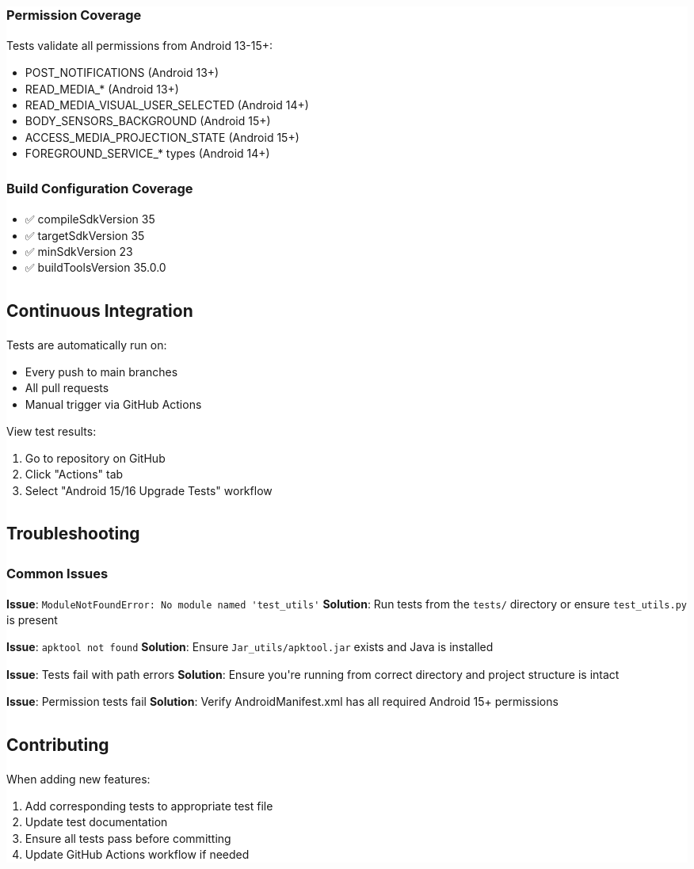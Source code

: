 ### Permission Coverage
Tests validate all permissions from Android 13-15+:
- POST_NOTIFICATIONS (Android 13+)
- READ_MEDIA_* (Android 13+)
- READ_MEDIA_VISUAL_USER_SELECTED (Android 14+)
- BODY_SENSORS_BACKGROUND (Android 15+)
- ACCESS_MEDIA_PROJECTION_STATE (Android 15+)
- FOREGROUND_SERVICE_* types (Android 14+)

### Build Configuration Coverage
- ✅ compileSdkVersion 35
- ✅ targetSdkVersion 35
- ✅ minSdkVersion 23
- ✅ buildToolsVersion 35.0.0

## Continuous Integration

Tests are automatically run on:
- Every push to main branches
- All pull requests
- Manual trigger via GitHub Actions

View test results:
1. Go to repository on GitHub
2. Click "Actions" tab
3. Select "Android 15/16 Upgrade Tests" workflow

## Troubleshooting

### Common Issues

**Issue**: `ModuleNotFoundError: No module named 'test_utils'`
**Solution**: Run tests from the `tests/` directory or ensure `test_utils.py` is present

**Issue**: `apktool not found`
**Solution**: Ensure `Jar_utils/apktool.jar` exists and Java is installed

**Issue**: Tests fail with path errors
**Solution**: Ensure you're running from correct directory and project structure is intact

**Issue**: Permission tests fail
**Solution**: Verify AndroidManifest.xml has all required Android 15+ permissions

## Contributing

When adding new features:

1. Add corresponding tests to appropriate test file
2. Update test documentation
3. Ensure all tests pass before committing
4. Update GitHub Actions workflow if needed
